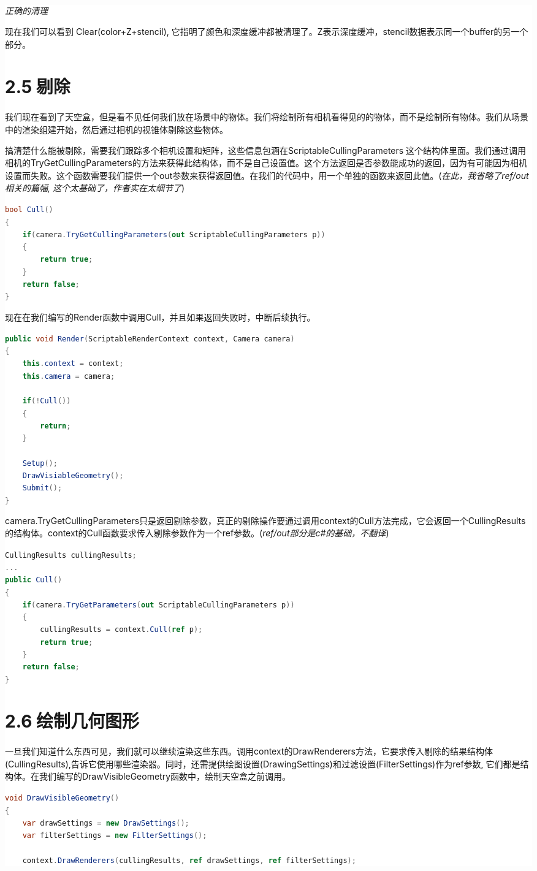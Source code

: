 *正确的清理*

现在我们可以看到 Clear(color+Z+stencil), 它指明了颜色和深度缓冲都被清理了。Z表示深度缓冲，stencil数据表示同一个buffer的另一个部分。

# 2.5 剔除
我们现在看到了天空盒，但是看不见任何我们放在场景中的物体。我们将绘制所有相机看得见的的物体，而不是绘制所有物体。我们从场景中的渲染组建开始，然后通过相机的视锥体剔除这些物体。

搞清楚什么能被剔除，需要我们跟踪多个相机设置和矩阵，这些信息包涵在ScriptableCullingParameters 这个结构体里面。我们通过调用相机的TryGetCullingParameters的方法来获得此结构体，而不是自己设置值。这个方法返回是否参数能成功的返回，因为有可能因为相机设置而失败。这个函数需要我们提供一个out参数来获得返回值。在我们的代码中，用一个单独的函数来返回此值。(*在此，我省略了ref/out相关的篇幅, 这个太基础了，作者实在太细节了*)
```c#
bool Cull()
{
    if(camera.TryGetCullingParameters(out ScriptableCullingParameters p))
    {
        return true;
    }
    return false;
}
```
现在在我们编写的Render函数中调用Cull，并且如果返回失败时，中断后续执行。
```c#
public void Render(ScriptableRenderContext context, Camera camera)
{
    this.context = context;
    this.camera = camera;

    if(!Cull())
    {
        return;
    }

    Setup();
    DrawVisiableGeometry();
    Submit();
}
```
camera.TryGetCullingParameters只是返回剔除参数，真正的剔除操作要通过调用context的Cull方法完成，它会返回一个CullingResults的结构体。context的Cull函数要求传入剔除参数作为一个ref参数。(*ref/out部分是c#的基础，不翻译*)
```c#
CullingResults cullingResults;
...
public Cull()
{
    if(camera.TryGetParameters(out ScriptableCullingParameters p))
    {
        cullingResults = context.Cull(ref p);
        return true;
    }
    return false;
}
```
# 2.6 绘制几何图形
一旦我们知道什么东西可见，我们就可以继续渲染这些东西。调用context的DrawRenderers方法，它要求传入剔除的结果结构体(CullingResults),告诉它使用哪些渲染器。同时，还需提供绘图设置(DrawingSettings)和过滤设置(FilterSettings)作为ref参数, 它们都是结构体。在我们编写的DrawVisibleGeometry函数中，绘制天空盒之前调用。
```c#
void DrawVisibleGeometry()
{
    var drawSettings = new DrawSettings();
    var filterSettings = new FilterSettings();

    context.DrawRenderers(cullingResults, ref drawSettings, ref filterSettings);

```